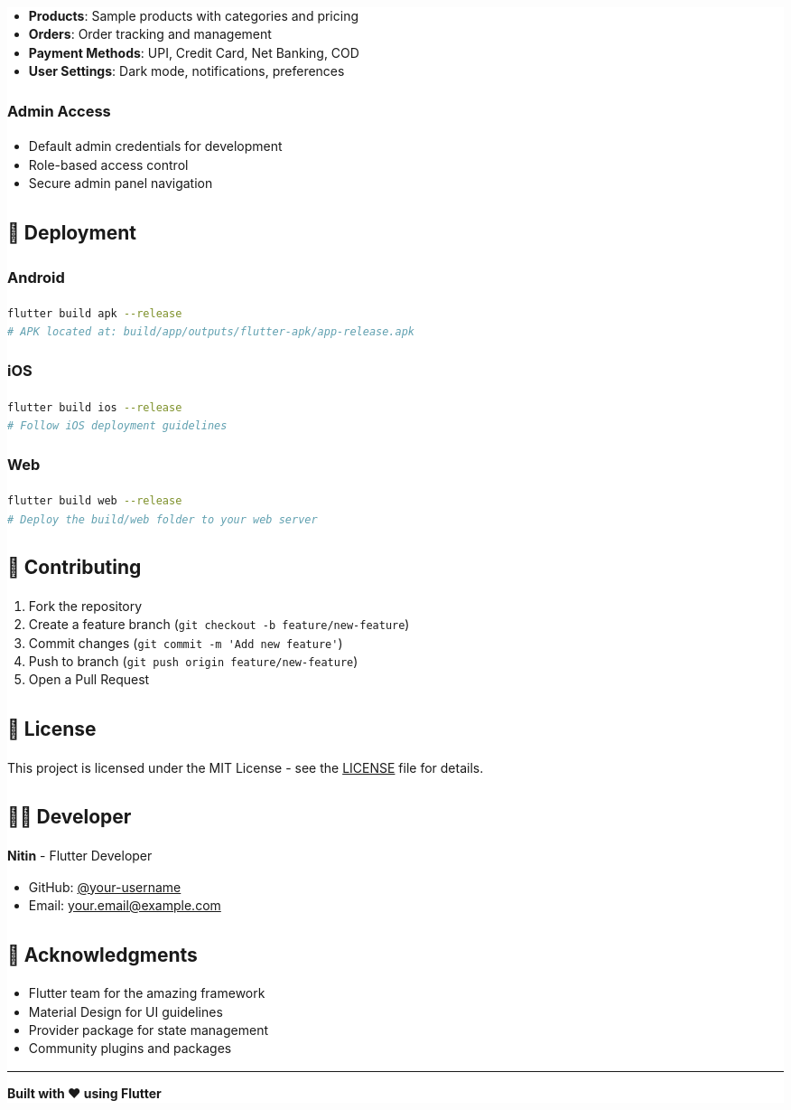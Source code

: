 - **Products**: Sample products with categories and pricing
- **Orders**: Order tracking and management
- **Payment Methods**: UPI, Credit Card, Net Banking, COD
- **User Settings**: Dark mode, notifications, preferences

### Admin Access
- Default admin credentials for development
- Role-based access control
- Secure admin panel navigation

## 🚀 Deployment

### Android
```bash
flutter build apk --release
# APK located at: build/app/outputs/flutter-apk/app-release.apk
```

### iOS
```bash
flutter build ios --release
# Follow iOS deployment guidelines
```

### Web
```bash
flutter build web --release
# Deploy the build/web folder to your web server
```

## 🤝 Contributing

1. Fork the repository
2. Create a feature branch (`git checkout -b feature/new-feature`)
3. Commit changes (`git commit -m 'Add new feature'`)
4. Push to branch (`git push origin feature/new-feature`)
5. Open a Pull Request

## 📄 License

This project is licensed under the MIT License - see the [LICENSE](LICENSE) file for details.

## 👨‍💻 Developer

**Nitin** - Flutter Developer
- GitHub: [@your-username](https://github.com/your-username)
- Email: your.email@example.com

## 🙏 Acknowledgments

- Flutter team for the amazing framework
- Material Design for UI guidelines
- Provider package for state management
- Community plugins and packages

---

**Built with ❤️ using Flutter**